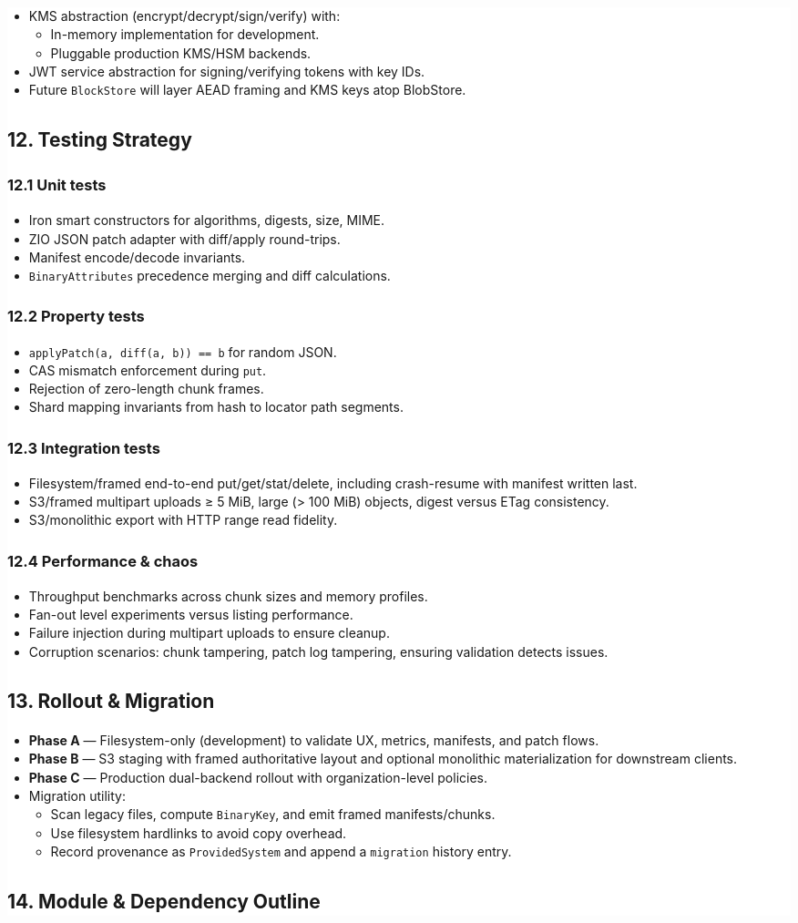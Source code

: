- KMS abstraction (encrypt/decrypt/sign/verify) with:
  - In-memory implementation for development.
  - Pluggable production KMS/HSM backends.
- JWT service abstraction for signing/verifying tokens with key IDs.
- Future `BlockStore` will layer AEAD framing and KMS keys atop BlobStore.

## 12. Testing Strategy

### 12.1 Unit tests

- Iron smart constructors for algorithms, digests, size, MIME.
- ZIO JSON patch adapter with diff/apply round-trips.
- Manifest encode/decode invariants.
- `BinaryAttributes` precedence merging and diff calculations.

### 12.2 Property tests

- `applyPatch(a, diff(a, b)) == b` for random JSON.
- CAS mismatch enforcement during `put`.
- Rejection of zero-length chunk frames.
- Shard mapping invariants from hash to locator path segments.

### 12.3 Integration tests

- Filesystem/framed end-to-end put/get/stat/delete, including crash-resume with
  manifest written last.
- S3/framed multipart uploads ≥ 5 MiB, large (> 100 MiB) objects, digest versus
  ETag consistency.
- S3/monolithic export with HTTP range read fidelity.

### 12.4 Performance & chaos

- Throughput benchmarks across chunk sizes and memory profiles.
- Fan-out level experiments versus listing performance.
- Failure injection during multipart uploads to ensure cleanup.
- Corruption scenarios: chunk tampering, patch log tampering, ensuring
  validation detects issues.

## 13. Rollout & Migration

- **Phase A** — Filesystem-only (development) to validate UX, metrics, manifests,
  and patch flows.
- **Phase B** — S3 staging with framed authoritative layout and optional
  monolithic materialization for downstream clients.
- **Phase C** — Production dual-backend rollout with organization-level policies.
- Migration utility:
  - Scan legacy files, compute `BinaryKey`, and emit framed manifests/chunks.
  - Use filesystem hardlinks to avoid copy overhead.
  - Record provenance as `ProvidedSystem` and append a `migration` history entry.

## 14. Module & Dependency Outline
